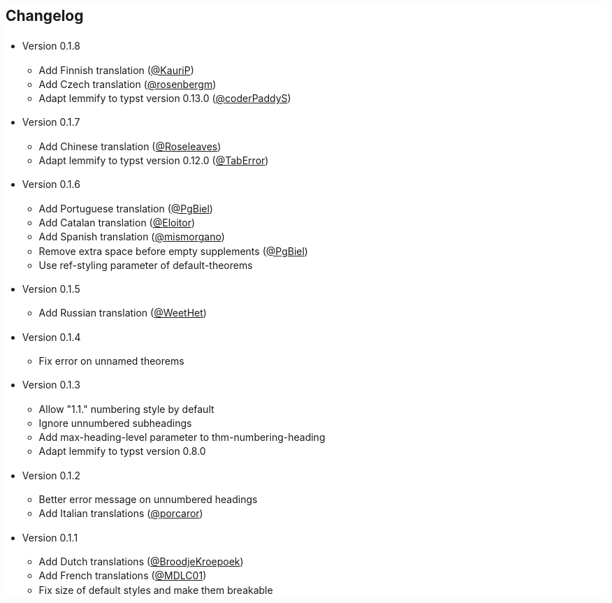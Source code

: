 ## Changelog

- Version 0.1.8
  - Add Finnish translation ([@KauriP](https://github.com/KauriP))
  - Add Czech translation ([@rosenbergm](https://github.com/rosenbergm))
  - Adapt lemmify to typst version 0.13.0 ([@coderPaddyS](https://github.com/coderPaddyS))

- Version 0.1.7
  - Add Chinese translation ([@Roseleaves](https://github.com/Roseleaves))
  - Adapt lemmify to typst version 0.12.0 ([@TabError](https://github.com/TabError))

- Version 0.1.6
  - Add Portuguese translation ([@PgBiel](https://github.com/PgBiel))
  - Add Catalan translation ([@Eloitor](https://github.com/Eloitor))
  - Add Spanish translation ([@mismorgano](https://github.com/mismorgano))
  - Remove extra space before empty supplements ([@PgBiel](https://github.com/PgBiel))
  - Use ref-styling parameter of default-theorems

- Version 0.1.5
  - Add Russian translation ([@WeetHet](https://github.com/WeetHet))

- Version 0.1.4
  - Fix error on unnamed theorems

- Version 0.1.3
  - Allow "1.1." numbering style by default
  - Ignore unnumbered subheadings
  - Add max-heading-level parameter to thm-numbering-heading
  - Adapt lemmify to typst version 0.8.0

- Version 0.1.2
  - Better error message on unnumbered headings
  - Add Italian translations ([@porcaror](https://github.com/porcaror))

- Version 0.1.1
  - Add Dutch translations ([@BroodjeKroepoek](https://github.com/BroodjeKroepoek))
  - Add French translations ([@MDLC01](https://github.com/MDLC01))
  - Fix size of default styles and make them breakable
